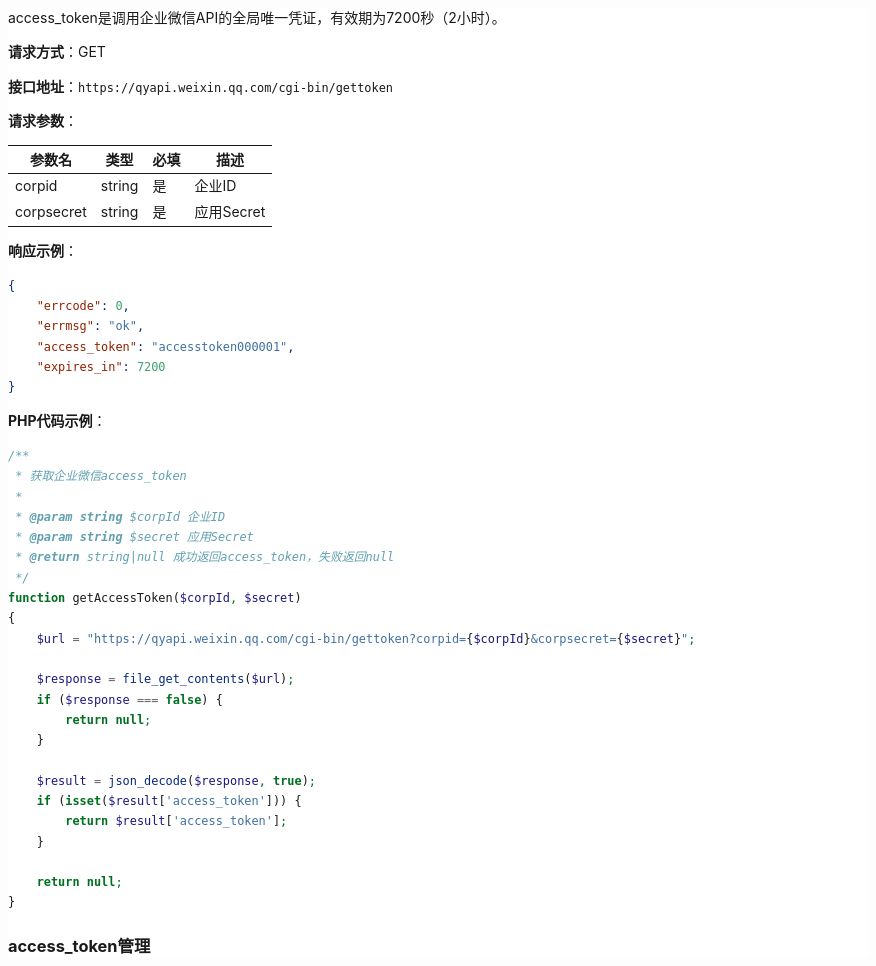 access_token是调用企业微信API的全局唯一凭证，有效期为7200秒（2小时）。

**请求方式**：GET

**接口地址**：`https://qyapi.weixin.qq.com/cgi-bin/gettoken`

**请求参数**：

| 参数名   | 类型   | 必填 | 描述     |
|--------|--------|------|----------|
| corpid | string | 是   | 企业ID   |
| corpsecret | string | 是 | 应用Secret |

**响应示例**：

```json
{
    "errcode": 0,
    "errmsg": "ok",
    "access_token": "accesstoken000001",
    "expires_in": 7200
}
```

**PHP代码示例**：

```php
/**
 * 获取企业微信access_token
 * 
 * @param string $corpId 企业ID
 * @param string $secret 应用Secret
 * @return string|null 成功返回access_token，失败返回null
 */
function getAccessToken($corpId, $secret)
{
    $url = "https://qyapi.weixin.qq.com/cgi-bin/gettoken?corpid={$corpId}&corpsecret={$secret}";
    
    $response = file_get_contents($url);
    if ($response === false) {
        return null;
    }
    
    $result = json_decode($response, true);
    if (isset($result['access_token'])) {
        return $result['access_token'];
    }
    
    return null;
}
```

### access_token管理
